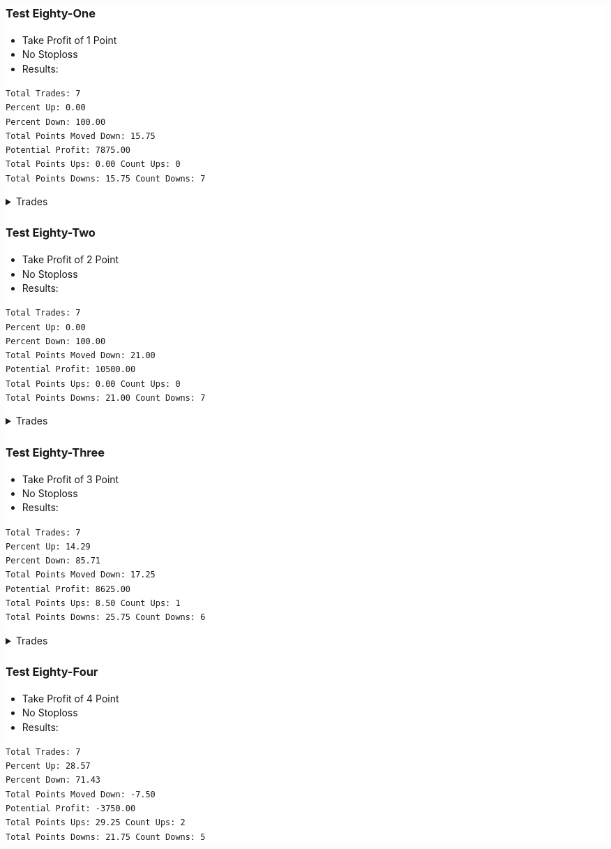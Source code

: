 ### Test Eighty-One
* Take Profit of 1 Point
* No Stoploss
* Results:
```
Total Trades: 7
Percent Up: 0.00
Percent Down: 100.00
Total Points Moved Down: 15.75
Potential Profit: 7875.00
Total Points Ups: 0.00 Count Ups: 0
Total Points Downs: 15.75 Count Downs: 7
```

<details><summary>Trades</summary></details>

### Test Eighty-Two
* Take Profit of 2 Point
* No Stoploss
* Results:
```
Total Trades: 7
Percent Up: 0.00
Percent Down: 100.00
Total Points Moved Down: 21.00
Potential Profit: 10500.00
Total Points Ups: 0.00 Count Ups: 0
Total Points Downs: 21.00 Count Downs: 7
```

<details><summary>Trades</summary></details>

### Test Eighty-Three
* Take Profit of 3 Point
* No Stoploss
* Results:
```
Total Trades: 7
Percent Up: 14.29
Percent Down: 85.71
Total Points Moved Down: 17.25
Potential Profit: 8625.00
Total Points Ups: 8.50 Count Ups: 1
Total Points Downs: 25.75 Count Downs: 6
```

<details><summary>Trades</summary></details>

### Test Eighty-Four
* Take Profit of 4 Point
* No Stoploss
* Results:
```
Total Trades: 7
Percent Up: 28.57
Percent Down: 71.43
Total Points Moved Down: -7.50
Potential Profit: -3750.00
Total Points Ups: 29.25 Count Ups: 2
Total Points Downs: 21.75 Count Downs: 5
```
